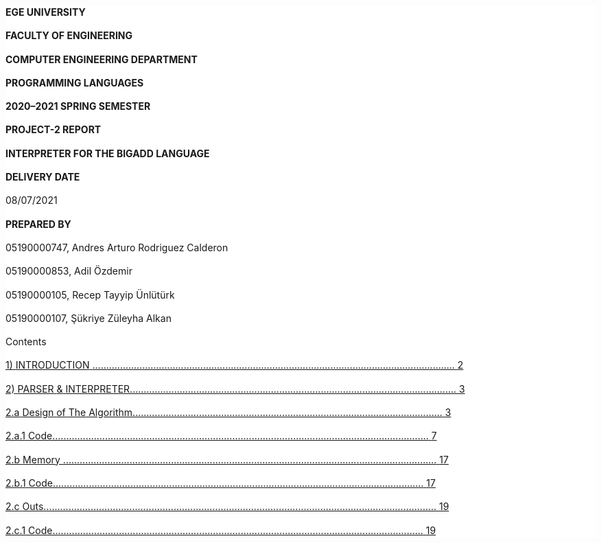 ﻿

**EGE UNIVERSITY**

**FACULTY OF ENGINEERING**

**COMPUTER ENGINEERING DEPARTMENT**

**PROGRAMMING LANGUAGES**

**2020–2021 SPRING SEMESTER**

**PROJECT-2 REPORT**

**INTERPRETER FOR THE BIGADD LANGUAGE**

**DELIVERY DATE**

08/07/2021

**PREPARED BY**

05190000747, Andres Arturo Rodriguez Calderon

05190000853, Adil Özdemir

05190000105, Recep Tayyip Ünlütürk

05190000107, Şükriye Züleyha Alkan





Contents

[1)](#br3)[ ](#br3)[INTRODUCTION](#br3)[ ](#br3)[...................................................................................................................................](#br3)[ ](#br3)[2](#br3)

[2)](#br4)[ ](#br4)[PARSER](#br4)[ ](#br4)[&](#br4)[ ](#br4)[INTERPRETER......................................................................................................................](#br4)[ ](#br4)[3](#br4)

[2.a](#br4)[ ](#br4)[Design](#br4)[ ](#br4)[of](#br4)[ ](#br4)[The](#br4)[ ](#br4)[Algorithm................................................................................................................](#br4)[ ](#br4)[3](#br4)

[2.a.1](#br8)[ ](#br8)[Code........................................................................................................................................](#br8)[ ](#br8)[7](#br8)

[2.b](#br18)[ ](#br18)[Memory](#br18)[ ](#br18)[.......................................................................................................................................](#br18)[ ](#br18)[17](#br18)

[2.b.1](#br18)[ ](#br18)[Code......................................................................................................................................](#br18)[ ](#br18)[17](#br18)

[2.c](#br20)[ ](#br20)[Outs..............................................................................................................................................](#br20)[ ](#br20)[19](#br20)

[2.c.1](#br20)[ ](#br20)[Code......................................................................................................................................](#br20)[ ](#br20)[19](#br20)
